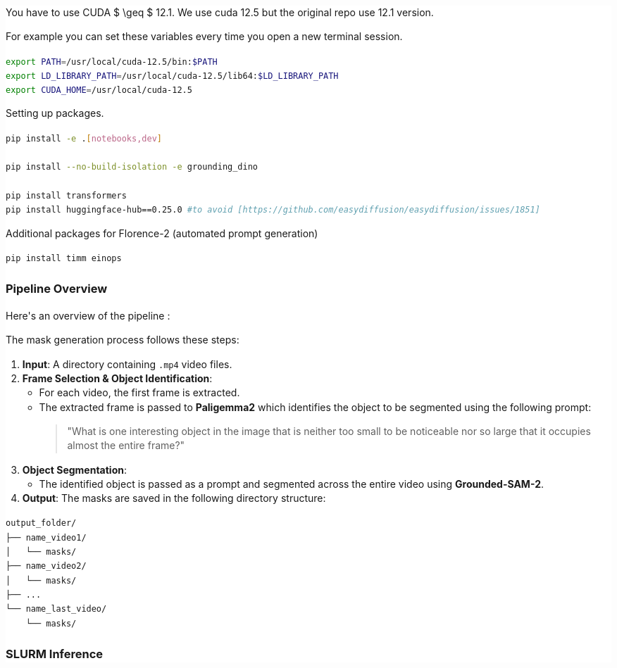 You have to use CUDA $ \geq $ 12.1. We use cuda 12.5 but the original repo use 12.1 version. 

For example you can set these variables every time you open a new terminal session.
```bash
export PATH=/usr/local/cuda-12.5/bin:$PATH
export LD_LIBRARY_PATH=/usr/local/cuda-12.5/lib64:$LD_LIBRARY_PATH
export CUDA_HOME=/usr/local/cuda-12.5
```

Setting up packages.
```bash
pip install -e .[notebooks,dev]

pip install --no-build-isolation -e grounding_dino

pip install transformers
pip install huggingface-hub==0.25.0 #to avoid [https://github.com/easydiffusion/easydiffusion/issues/1851]
```

Additional packages for Florence-2 (automated prompt generation)
```bash
pip install timm einops
```


### Pipeline Overview

Here's an overview of the pipeline :

The mask generation process follows these steps:

1. **Input**: A directory containing `.mp4` video files.
2. **Frame Selection & Object Identification**:
   - For each video, the first frame is extracted.
   - The extracted frame is passed to **Paligemma2** which identifies the object to be segmented using the following prompt:
     > "What is one interesting object in the image that is neither too small to be noticeable nor so large that it occupies almost the entire frame?"
3. **Object Segmentation**:
   - The identified object is passed as a prompt and segmented across the entire video using **Grounded-SAM-2**.
4. **Output**: The masks are saved in the following directory structure:

```bash
output_folder/ 
├── name_video1/ 
│   └── masks/ 
├── name_video2/ 
│   └── masks/ 
├── ... 
└── name_last_video/
    └── masks/
```

### SLURM Inference
